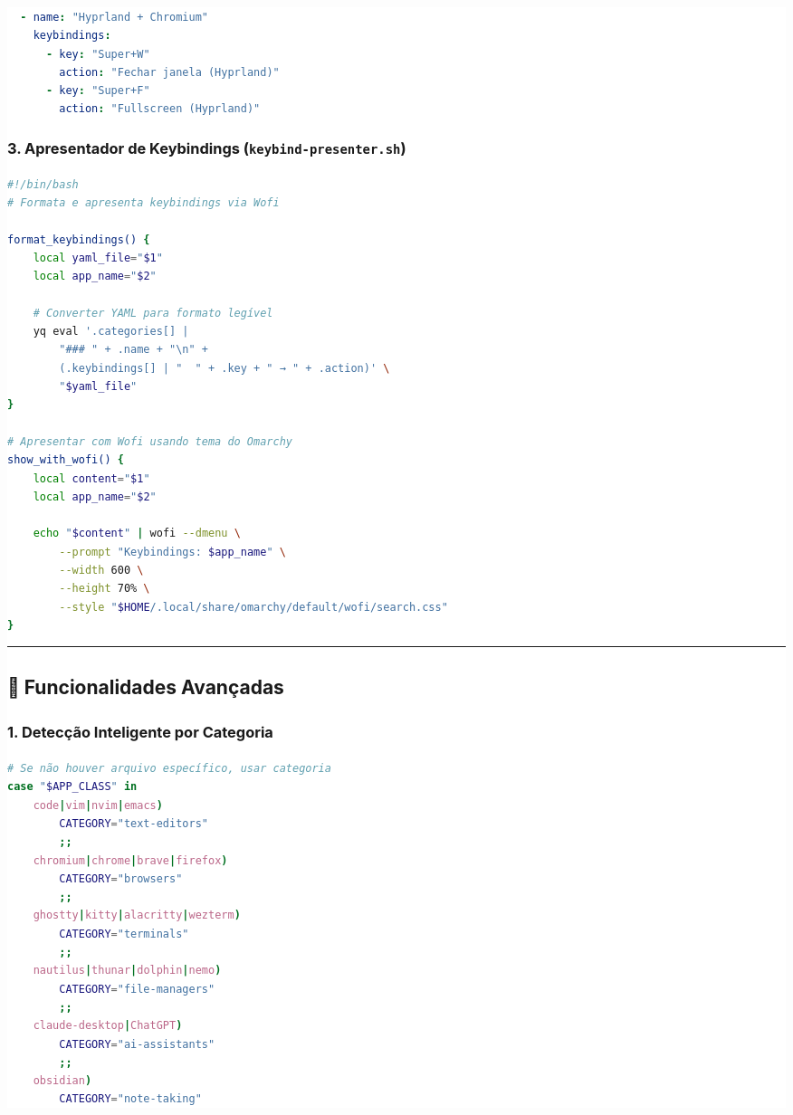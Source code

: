 ```yaml
  - name: "Hyprland + Chromium"
    keybindings:
      - key: "Super+W"
        action: "Fechar janela (Hyprland)"
      - key: "Super+F"
        action: "Fullscreen (Hyprland)"
```

### 3. **Apresentador de Keybindings** (`keybind-presenter.sh`)
```bash
#!/bin/bash
# Formata e apresenta keybindings via Wofi

format_keybindings() {
    local yaml_file="$1"
    local app_name="$2"
    
    # Converter YAML para formato legível
    yq eval '.categories[] | 
        "### " + .name + "\n" + 
        (.keybindings[] | "  " + .key + " → " + .action)' \
        "$yaml_file"
}

# Apresentar com Wofi usando tema do Omarchy
show_with_wofi() {
    local content="$1"
    local app_name="$2"
    
    echo "$content" | wofi --dmenu \
        --prompt "Keybindings: $app_name" \
        --width 600 \
        --height 70% \
        --style "$HOME/.local/share/omarchy/default/wofi/search.css"
}
```

---

## 🎨 Funcionalidades Avançadas

### 1. **Detecção Inteligente por Categoria**
```bash
# Se não houver arquivo específico, usar categoria
case "$APP_CLASS" in
    code|vim|nvim|emacs)
        CATEGORY="text-editors"
        ;;
    chromium|chrome|brave|firefox)
        CATEGORY="browsers"
        ;;
    ghostty|kitty|alacritty|wezterm)
        CATEGORY="terminals"
        ;;
    nautilus|thunar|dolphin|nemo)
        CATEGORY="file-managers"
        ;;
    claude-desktop|ChatGPT)
        CATEGORY="ai-assistants"
        ;;
    obsidian)
        CATEGORY="note-taking"
```